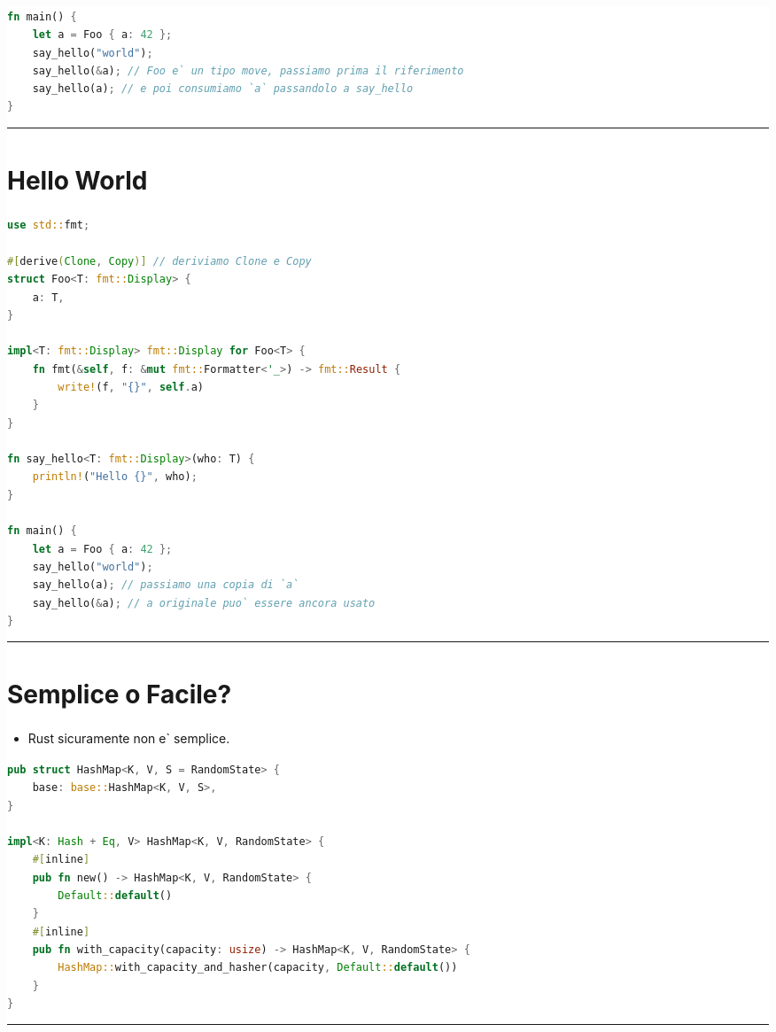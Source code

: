 ``` rust
fn main() {
    let a = Foo { a: 42 };
    say_hello("world");
    say_hello(&a); // Foo e` un tipo move, passiamo prima il riferimento
    say_hello(a); // e poi consumiamo `a` passandolo a say_hello
}
```

---
# Hello World

``` rust
use std::fmt;

#[derive(Clone, Copy)] // deriviamo Clone e Copy
struct Foo<T: fmt::Display> {
    a: T,
}

impl<T: fmt::Display> fmt::Display for Foo<T> {
    fn fmt(&self, f: &mut fmt::Formatter<'_>) -> fmt::Result {
        write!(f, "{}", self.a)
    }
}

fn say_hello<T: fmt::Display>(who: T) {
    println!("Hello {}", who);
}

fn main() {
    let a = Foo { a: 42 };
    say_hello("world");
    say_hello(a); // passiamo una copia di `a`
    say_hello(&a); // a originale puo` essere ancora usato
}
```

---
# Semplice o Facile?

- Rust sicuramente non e\` semplice.

``` rust
pub struct HashMap<K, V, S = RandomState> {
    base: base::HashMap<K, V, S>,
}

impl<K: Hash + Eq, V> HashMap<K, V, RandomState> {
    #[inline]
    pub fn new() -> HashMap<K, V, RandomState> {
        Default::default()
    }
    #[inline]
    pub fn with_capacity(capacity: usize) -> HashMap<K, V, RandomState> {
        HashMap::with_capacity_and_hasher(capacity, Default::default())
    }
}
```

---